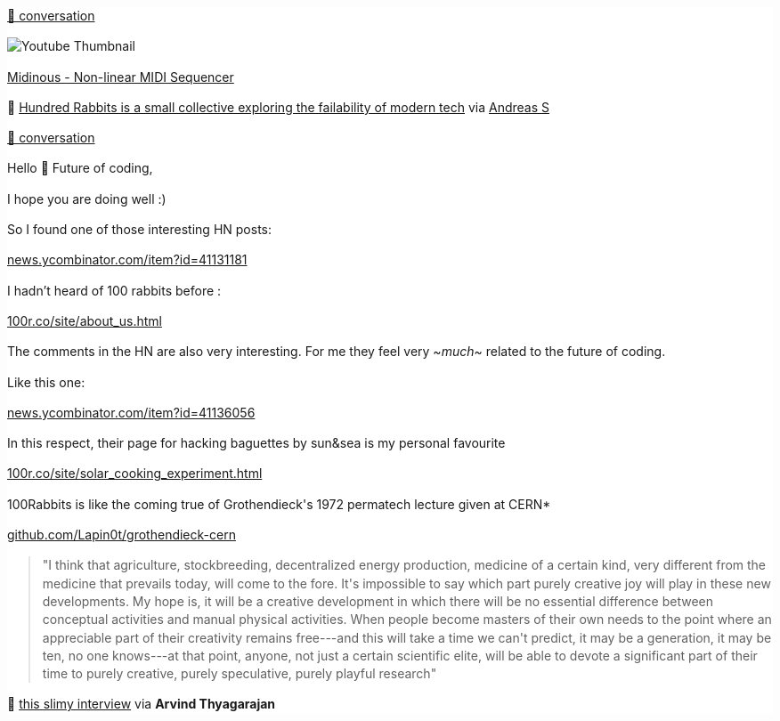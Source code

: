 [🧵 conversation](https://history.futureofcoding.org/history/weekly/2024/08/W1/linking-together.html#2024-08-02T09:29:42.661Z)

![Youtube Thumbnail](https://img.youtube.com/vi/F2_C5lpb2Bg/hqdefault.jpg)

[Midinous - Non-linear MIDI Sequencer](https://www.youtube.com/watch?v=F2_C5lpb2Bg)



🐇 [Hundred Rabbits is a small collective exploring the failability of modern tech](https://news.ycombinator.com/item?id=41131181) via [Andreas S](https://twitter.com/curious_reader)

[🧵 conversation](https://history.futureofcoding.org/history/weekly/2024/08/W1/linking-together.html#2024-08-03T10:13:25.247Z)



Hello 👋 Future of coding,



I hope you are doing well :)

So I found one of those interesting HN posts:

[news.ycombinator.com/item?id=41131181](https://news.ycombinator.com/item?id=41131181)

I hadn’t heard of 100 rabbits before :

[100r.co/site/about_us.html](https://100r.co/site/about_us.html)



The comments in the HN are also very interesting. For me they feel very  ~_*much*_~  related to the future of coding. 



Like this one:

[news.ycombinator.com/item?id=41136056](https://news.ycombinator.com/item?id=41136056)



In this respect, their page for hacking baguettes by sun&sea is my personal favourite

[100r.co/site/solar_cooking_experiment.html](https://100r.co/site/solar_cooking_experiment.html)

100Rabbits is like the coming true of Grothendieck's 1972 permatech lecture given at CERN*

[github.com/Lapin0t/grothendieck-cern](https://github.com/Lapin0t/grothendieck-cern)

>"I think that agriculture, stockbreeding, decentralized energy production, medicine of a certain kind, very different from the medicine that prevails today, will come to the fore. It's impossible to say which part purely creative joy will play in these new developments. My hope is, it will be a creative development in which there will be no essential difference between conceptual activities and manual physical activities. When people become masters of their own needs to the point where an appreciable part of their creativity remains free---and this will take a time we can't predict, it may be a generation, it may be ten, no one knows---at that point, anyone, not just a certain scientific elite, will be able to devote a significant part of their time to purely creative, purely speculative, purely playful research"


📝 [this slimy interview](https://dark.properties/from-silicon-to-slime/) via **Arvind Thyagarajan**
